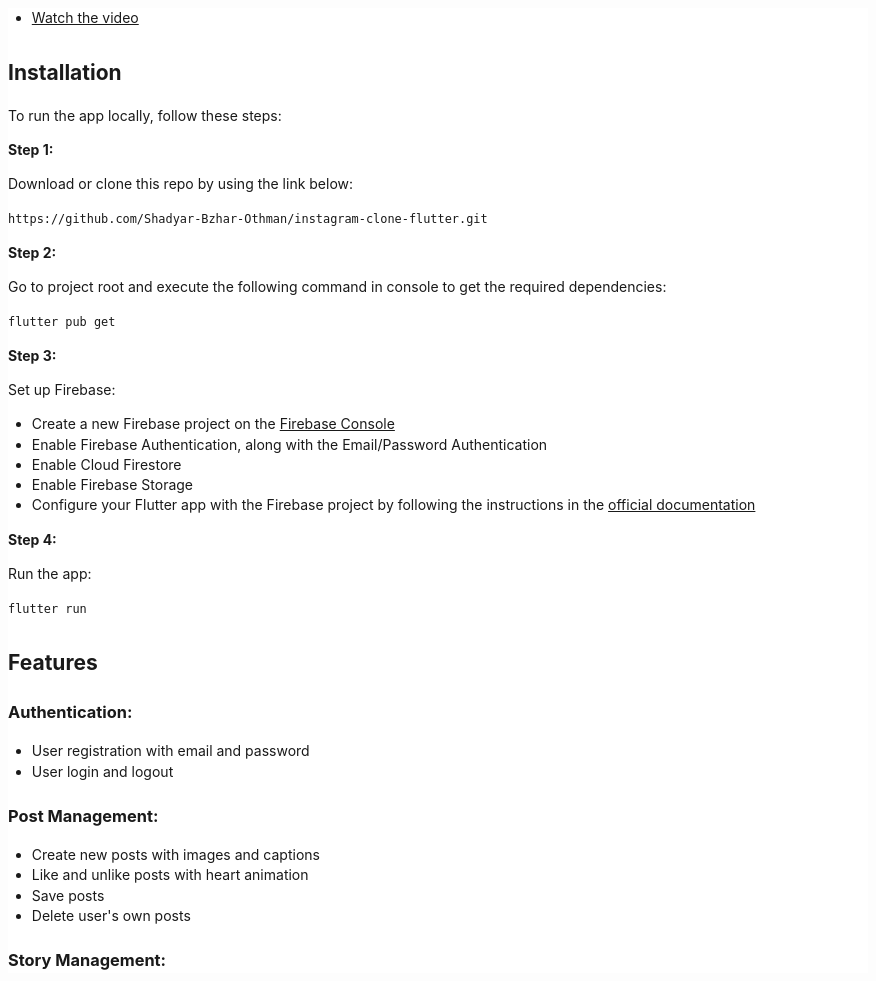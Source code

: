 
* [Watch the video](https://drive.google.com/file/d/1nlejdWd7NQZDFqoDeqKziFZ9up2Ks-Lz/view?usp=drive_link)

## Installation

To run the app locally, follow these steps:

**Step 1:**

Download or clone this repo by using the link below:

```
https://github.com/Shadyar-Bzhar-Othman/instagram-clone-flutter.git
```

**Step 2:**

Go to project root and execute the following command in console to get the required dependencies:

```
flutter pub get
```

**Step 3:**

Set up Firebase:

- Create a new Firebase project on the [Firebase Console](https://console.firebase.google.com/u/0/)
- Enable Firebase Authentication, along with the Email/Password Authentication
- Enable Cloud Firestore
- Enable Firebase Storage
- Configure your Flutter app with the Firebase project by following the instructions in the [official documentation](https://firebase.flutter.dev/docs/overview/)

**Step 4:**

Run the app:

```
flutter run
```

## Features

### Authentication:

- User registration with email and password
- User login and logout

### Post Management:

- Create new posts with images and captions
- Like and unlike posts with heart animation
- Save posts
- Delete user's own posts

### Story Management:
